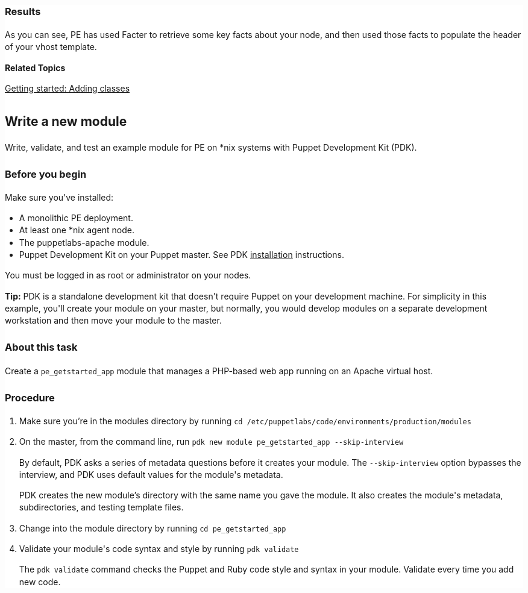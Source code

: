 
### Results

As you can see, PE has used Facter to retrieve some key facts about your node, and then used those facts to populate the header of your vhost template.

**Related Topics**  


[Getting started: Adding classes](add_classes_gsg.md#)

## Write a new module

Write, validate, and test an example module for PE on \*nix systems with Puppet Development Kit \(PDK\).

### Before you begin

Make sure you've installed:

-   A monolithic PE deployment.
-   At least one \*nix agent node.
-   The puppetlabs-apache module.
-   Puppet Development Kit on your Puppet master. See PDK [installation](https://docs.puppet.com/pdk/latest/pdk_install.html) instructions.


You must be logged in as root or administrator on your nodes.

**Tip:** PDK is a standalone development kit that doesn't require Puppet on your development machine. For simplicity in this example, you'll create your module on your master, but normally, you would develop modules on a separate development workstation and then move your module to the master.

### About this task

Create a `pe_getstarted_app` module that manages a PHP-based web app running on an Apache virtual host.

### Procedure

1.  Make sure you’re in the modules directory by running `cd /etc/puppetlabs/code/environments/production/modules`

2.  On the master, from the command line, run `pdk new module pe_getstarted_app --skip-interview`

    By default, PDK asks a series of metadata questions before it creates your module. The `--skip-interview` option bypasses the interview, and PDK uses default values for the module's metadata.

    PDK creates the new module’s directory with the same name you gave the module. It also creates the module's metadata, subdirectories, and testing template files.

3.  Change into the module directory by running `cd pe_getstarted_app`

4.  Validate your module's code syntax and style by running `pdk validate`

    The `pdk validate` command checks the Puppet and Ruby code style and syntax in your module. Validate every time you add new code.
